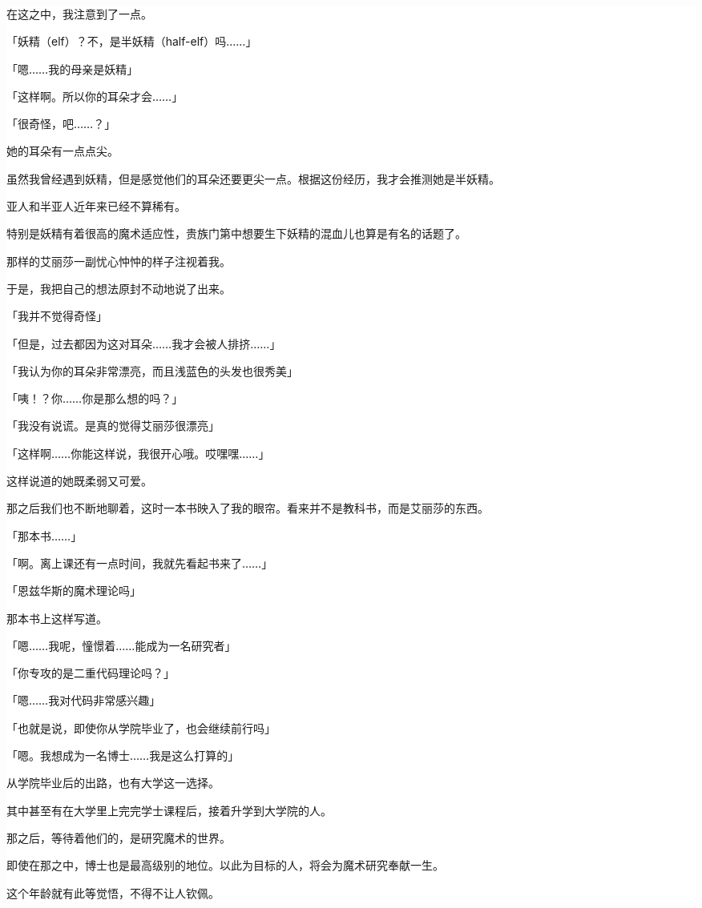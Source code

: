 在这之中，我注意到了一点。

「妖精（elf）？不，是半妖精（half-elf）吗……」

「嗯……我的母亲是妖精」

「这样啊。所以你的耳朵才会……」

「很奇怪，吧……？」

她的耳朵有一点点尖。

虽然我曾经遇到妖精，但是感觉他们的耳朵还要更尖一点。根据这份经历，我才会推测她是半妖精。

亚人和半亚人近年来已经不算稀有。

特别是妖精有着很高的魔术适应性，贵族门第中想要生下妖精的混血儿也算是有名的话题了。

那样的艾丽莎一副忧心忡忡的样子注视着我。

于是，我把自己的想法原封不动地说了出来。

「我并不觉得奇怪」

「但是，过去都因为这对耳朵……我才会被人排挤……」

「我认为你的耳朵非常漂亮，而且浅蓝色的头发也很秀美」

「咦！？你……你是那么想的吗？」

「我没有说谎。是真的觉得艾丽莎很漂亮」

「这样啊……你能这样说，我很开心哦。哎嘿嘿……」

这样说道的她既柔弱又可爱。

那之后我们也不断地聊着，这时一本书映入了我的眼帘。看来并不是教科书，而是艾丽莎的东西。

「那本书……」

「啊。离上课还有一点时间，我就先看起书来了……」

「恩兹华斯的魔术理论吗」

那本书上这样写道。

「嗯……我呢，憧憬着……能成为一名研究者」

「你专攻的是二重代码理论吗？」

「嗯……我对代码非常感兴趣」

「也就是说，即使你从学院毕业了，也会继续前行吗」

「嗯。我想成为一名博士……我是这么打算的」

从学院毕业后的出路，也有大学这一选择。

其中甚至有在大学里上完完学士课程后，接着升学到大学院的人。

那之后，等待着他们的，是研究魔术的世界。

即使在那之中，博士也是最高级别的地位。以此为目标的人，将会为魔术研究奉献一生。

这个年龄就有此等觉悟，不得不让人钦佩。
